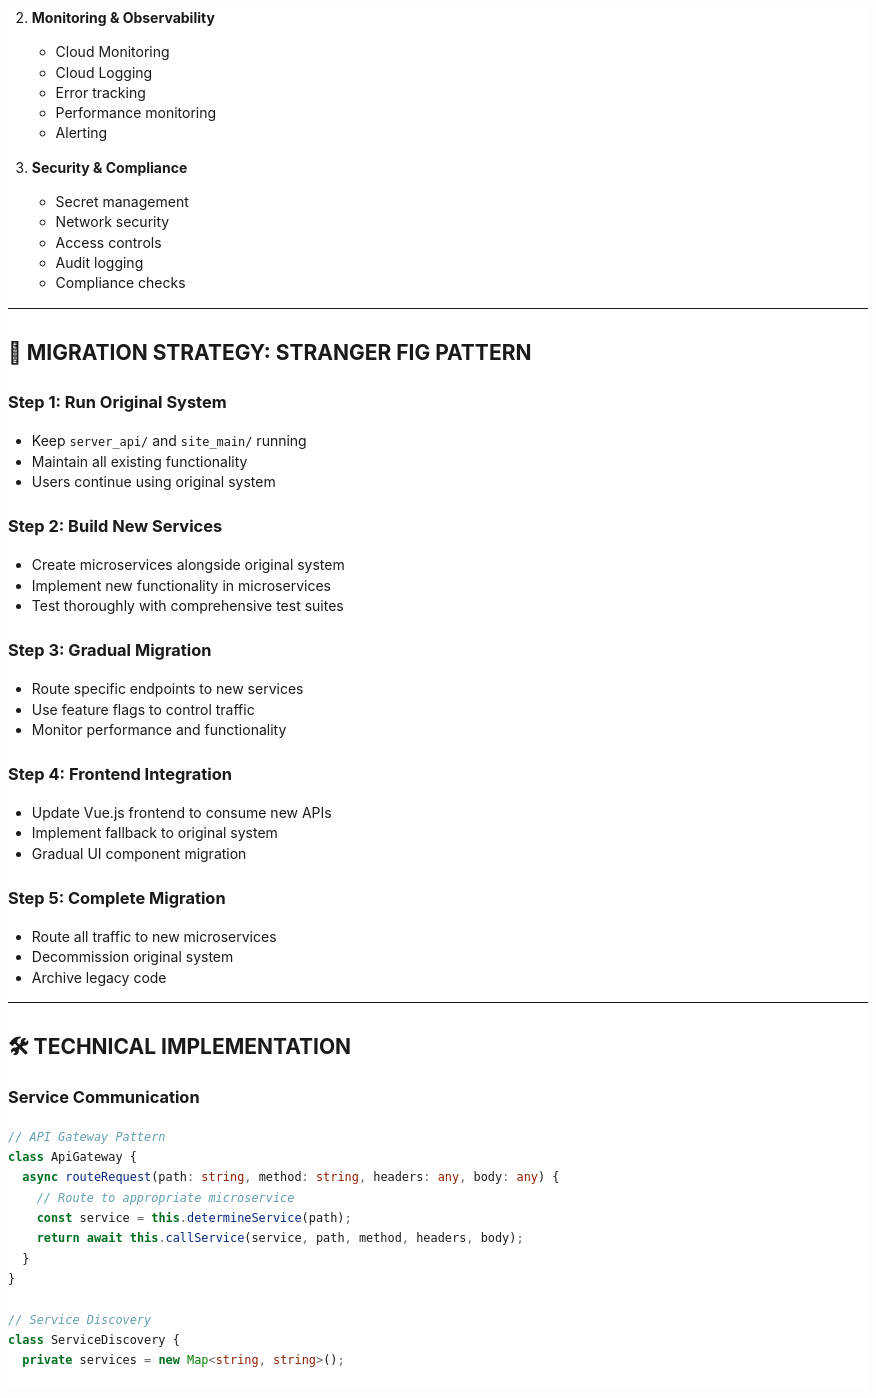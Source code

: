 2. **Monitoring & Observability**
   - Cloud Monitoring
   - Cloud Logging
   - Error tracking
   - Performance monitoring
   - Alerting

3. **Security & Compliance**
   - Secret management
   - Network security
   - Access controls
   - Audit logging
   - Compliance checks

---

## 🔄 **MIGRATION STRATEGY: STRANGER FIG PATTERN**

### **Step 1: Run Original System**
- Keep `server_api/` and `site_main/` running
- Maintain all existing functionality
- Users continue using original system

### **Step 2: Build New Services**
- Create microservices alongside original system
- Implement new functionality in microservices
- Test thoroughly with comprehensive test suites

### **Step 3: Gradual Migration**
- Route specific endpoints to new services
- Use feature flags to control traffic
- Monitor performance and functionality

### **Step 4: Frontend Integration**
- Update Vue.js frontend to consume new APIs
- Implement fallback to original system
- Gradual UI component migration

### **Step 5: Complete Migration**
- Route all traffic to new microservices
- Decommission original system
- Archive legacy code

---

## 🛠️ **TECHNICAL IMPLEMENTATION**

### **Service Communication**
```typescript
// API Gateway Pattern
class ApiGateway {
  async routeRequest(path: string, method: string, headers: any, body: any) {
    // Route to appropriate microservice
    const service = this.determineService(path);
    return await this.callService(service, path, method, headers, body);
  }
}

// Service Discovery
class ServiceDiscovery {
  private services = new Map<string, string>();
  
```